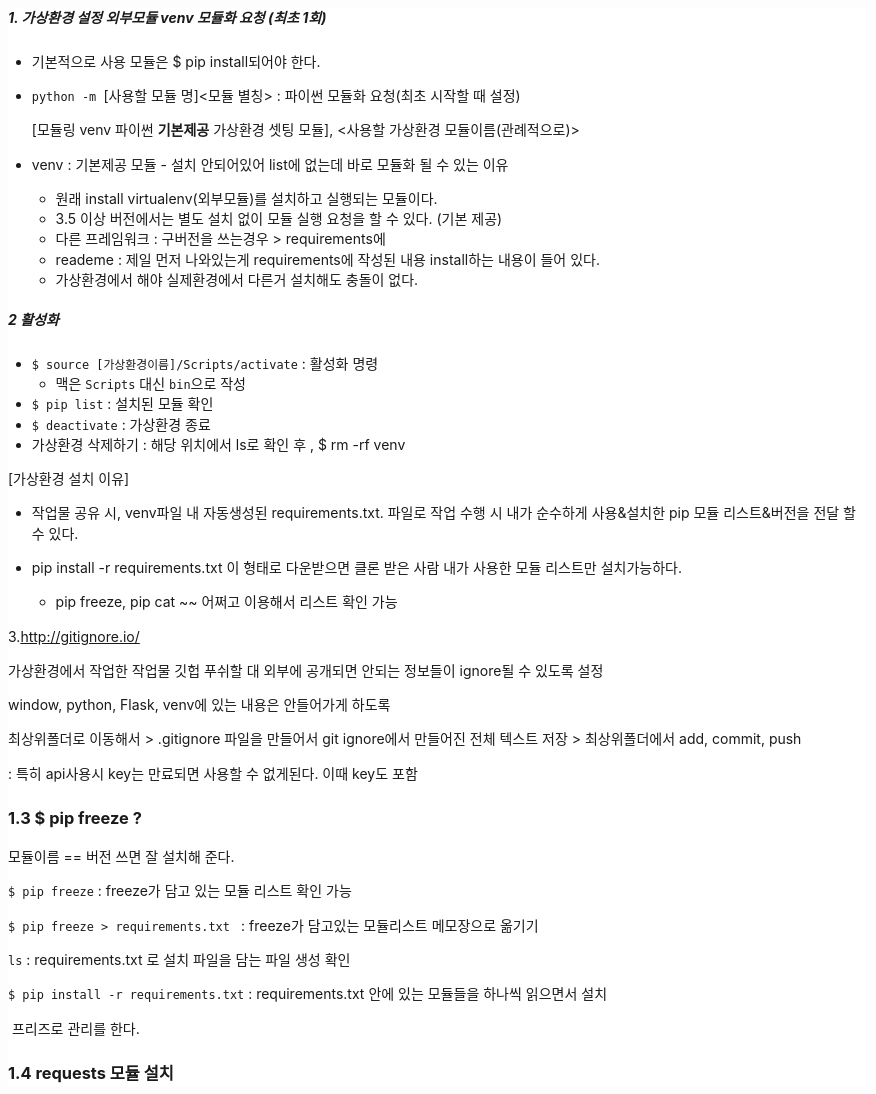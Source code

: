 ##### 1. 가상환경 설정 외부모듈 venv 모듈화 요청 (최초 1회)

- 기본적으로 사용 모듈은 $ pip install되어야 한다. 

- `python -m `[사용할 모듈 명]<모듈 별칭> :  파이썬 모듈화 요청(최초 시작할 때 설정)

  [모듈링  venv 파이썬 **기본제공** 가상환경 셋팅 모듈], <사용할 가상환경 모듈이름(관례적으로)>

- venv : 기본제공 모듈 - 설치 안되어있어 list에 없는데 바로 모듈화 될 수 있는 이유 
  - 원래 install virtualenv(외부모듈)를 설치하고 실행되는 모듈이다. 
  - 3.5 이상 버전에서는 별도 설치 없이 모듈 실행 요청을 할 수 있다. (기본 제공)
  - 다른 프레임워크 : 구버전을 쓰는경우 > requirements에 
  - reademe : 제일 먼저 나와있는게 requirements에 작성된 내용 install하는 내용이 들어 있다. 
  - 가상환경에서 해야 실제환경에서 다른거 설치해도 충돌이 없다. 

##### 2 활성화 

- `$ source [가상환경이름]/Scripts/activate` : 활성화 명령
  - 맥은 `Scripts` 대신 `bin`으로 작성 
- `$ pip list` : 설치된 모듈 확인  
- `$ deactivate` : 가상환경 종료 
- 가상환경 삭제하기 : 해당 위치에서 ls로 확인 후 , $ rm -rf venv



[가상환경 설치 이유]

- 작업물 공유 시, venv파일 내 자동생성된 requirements.txt. 파일로 작업 수행 시 내가 순수하게 사용&설치한 pip 모듈 리스트&버전을 전달 할 수 있다. 

- pip install -r requirements.txt 이 형태로 다운받으면 클론 받은 사람 내가 사용한 모듈 리스트만 설치가능하다. 
  - pip freeze, pip cat ~~ 어쩌고 이용해서 리스트 확인 가능 



3.http://gitignore.io/

가상환경에서 작업한 작업물 깃헙 푸쉬할 대 외부에 공개되면 안되는 정보들이 ignore될 수 있도록 설정

window, python, Flask, venv에 있는 내용은 안들어가게 하도록 

최상위폴더로 이동해서 > .gitignore 파일을 만들어서 git ignore에서 만들어진 전체 텍스트 저장 > 최상위폴더에서 add, commit, push 

: 특히 api사용시 key는 만료되면 사용할 수 없게된다.  이때 key도 포함 



### 1.3 $ pip freeze ?

모듈이름 == 버전 쓰면 잘 설치해 준다. 

`$ pip freeze` : freeze가 담고 있는 모듈 리스트 확인 가능 

`$ pip freeze > requirements.txt `  : freeze가 담고있는 모듈리스트 메모장으로 옮기기

`ls`  :  requirements.txt  로 설치 파일을 담는 파일 생성 확인 

`$ pip install -r requirements.txt` : requirements.txt 안에 있는 모듈들을 하나씩 읽으면서 설치

​	프리즈로 관리를 한다. 



### 1.4 requests 모듈 설치 
